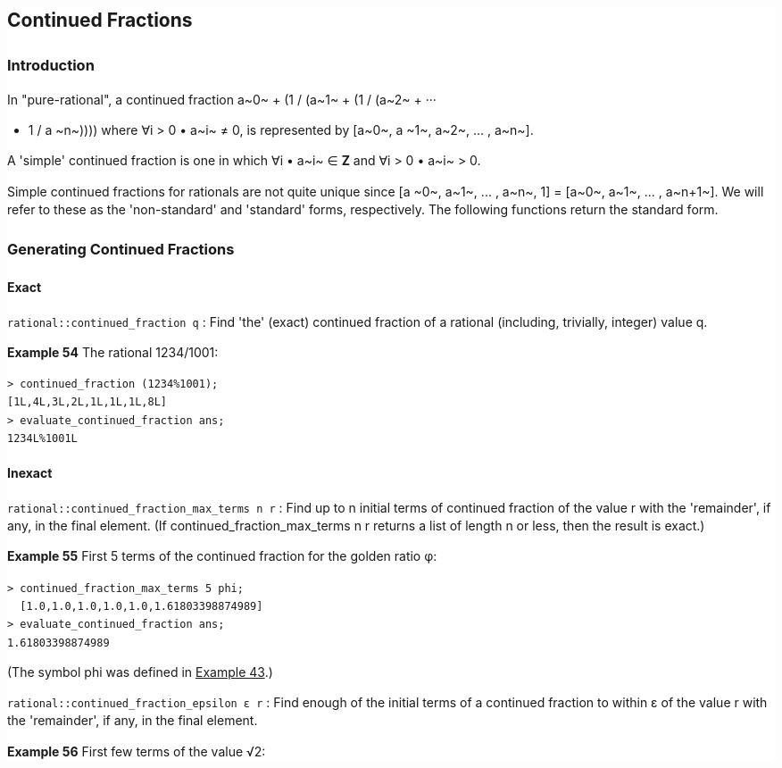 Continued Fractions
-------------------

### Introduction

In "pure-rational", a continued fraction a~0~ + (1 / (a~1~ + (1 / (a~2~ + ···
+ 1 / a ~n~)))) where ∀i &gt; 0 • a~i~ ≠ 0, is represented by \[a~0~, a ~1~,
a~2~, ... , a~n~\].

A 'simple' continued fraction is one in which ∀i • a~i~ ∈ **Z** and ∀i &gt; 0
• a~i~ &gt; 0.

Simple continued fractions for rationals are not quite unique since \[a ~0~,
a~1~, ... , a~n~, 1\] = \[a~0~, a~1~, ... , a~n+1~\]. We will refer to these
as the 'non-standard' and 'standard' forms, respectively. The following
functions return the standard form.

### Generating Continued Fractions

#### Exact

<a name="rational::continued_fraction"></a>`rational::continued_fraction q`
:   Find 'the' (exact) continued fraction of a rational (including, trivially,
    integer) value q.


**Example 54** The rational 1234/1001:

    > continued_fraction (1234%1001);
    [1L,4L,3L,2L,1L,1L,1L,8L]
    > evaluate_continued_fraction ans;
    1234L%1001L

#### Inexact

<a name="rational::continued_fraction_max_terms"></a>`rational::continued_fraction_max_terms n r`
:   Find up to n initial terms of continued fraction of the value r with the
    'remainder', if any, in the final element. (If
    continued\_fraction\_max\_terms n r returns a list of length n or less,
    then the result is exact.)


**Example 55** First 5 terms of the continued fraction for the golden ratio φ:

    > continued_fraction_max_terms 5 phi;
      [1.0,1.0,1.0,1.0,1.0,1.61803398874989]
    > evaluate_continued_fraction ans;
    1.61803398874989

(The symbol phi was defined in [Example 43](#example-43).)

<a name="rational::continued_fraction_epsilon"></a>`rational::continued_fraction_epsilon ε r`
:   Find enough of the initial terms of a continued fraction to within ε of
    the value r with the 'remainder', if any, in the final element.


**Example 56** First few terms of the value √2:
